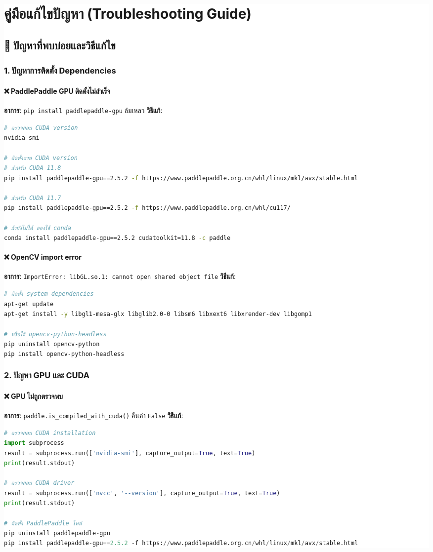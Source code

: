 # คู่มือแก้ไขปัญหา (Troubleshooting Guide)

## 🚨 ปัญหาที่พบบ่อยและวิธีแก้ไข

### 1. ปัญหาการติดตั้ง Dependencies

#### ❌ PaddlePaddle GPU ติดตั้งไม่สำเร็จ
**อาการ**: `pip install paddlepaddle-gpu` ล้มเหลว
**วิธีแก้**:
```bash
# ตรวจสอบ CUDA version
nvidia-smi

# ติดตั้งตาม CUDA version
# สำหรับ CUDA 11.8
pip install paddlepaddle-gpu==2.5.2 -f https://www.paddlepaddle.org.cn/whl/linux/mkl/avx/stable.html

# สำหรับ CUDA 11.7
pip install paddlepaddle-gpu==2.5.2 -f https://www.paddlepaddle.org.cn/whl/cu117/

# ถ้ายังไม่ได้ ลองใช้ conda
conda install paddlepaddle-gpu==2.5.2 cudatoolkit=11.8 -c paddle
```

#### ❌ OpenCV import error
**อาการ**: `ImportError: libGL.so.1: cannot open shared object file`
**วิธีแก้**:
```bash
# ติดตั้ง system dependencies
apt-get update
apt-get install -y libgl1-mesa-glx libglib2.0-0 libsm6 libxext6 libxrender-dev libgomp1

# หรือใช้ opencv-python-headless
pip uninstall opencv-python
pip install opencv-python-headless
```

### 2. ปัญหา GPU และ CUDA

#### ❌ GPU ไม่ถูกตรวจพบ
**อาการ**: `paddle.is_compiled_with_cuda()` คืนค่า `False`
**วิธีแก้**:
```python
# ตรวจสอบ CUDA installation
import subprocess
result = subprocess.run(['nvidia-smi'], capture_output=True, text=True)
print(result.stdout)

# ตรวจสอบ CUDA driver
result = subprocess.run(['nvcc', '--version'], capture_output=True, text=True)
print(result.stdout)

# ติดตั้ง PaddlePaddle ใหม่
pip uninstall paddlepaddle-gpu
pip install paddlepaddle-gpu==2.5.2 -f https://www.paddlepaddle.org.cn/whl/linux/mkl/avx/stable.html
```
